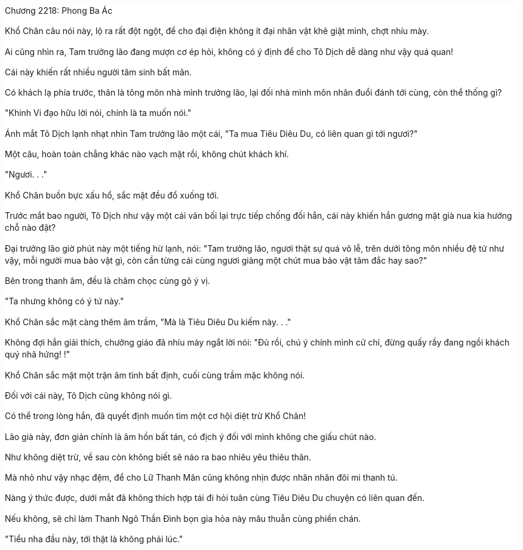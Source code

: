 




Chương 2218: Phong Ba Ác


Khổ Chân câu nói này, lộ ra rất đột ngột, để cho đại điện không ít đại nhân vật khẽ giật mình, chợt nhíu mày.

Ai cũng nhìn ra, Tam trưởng lão đang mượn cơ ép hỏi, không có ý định để cho Tô Dịch dễ dàng như vậy quá quan!

Cái này khiến rất nhiều người tâm sinh bất mãn.

Có khách lạ phía trước, thân là tông môn nhà mình trưởng lão, lại đối nhà mình môn nhân đuổi đánh tới cùng, còn thể thống gì?

"Khinh Vi đạo hữu lời nói, chính là ta muốn nói."

Ánh mắt Tô Dịch lạnh nhạt nhìn Tam trưởng lão một cái, "Ta mua Tiêu Diêu Du, có liên quan gì tới ngươi?"

Một câu, hoàn toàn chẳng khác nào vạch mặt rồi, không chút khách khí.

"Ngươi. . ."

Khổ Chân buồn bực xấu hổ, sắc mặt đều đổ xuống tới.

Trước mắt bao người, Tô Dịch như vậy một cái vãn bối lại trực tiếp chống đối hắn, cái này khiến hắn gương mặt già nua kia hướng chỗ nào đặt?

Đại trưởng lão giờ phút này một tiếng hừ lạnh, nói: "Tam trưởng lão, ngươi thật sự quá vô lễ, trên dưới tông môn nhiều đệ tử như vậy, mỗi người mua bảo vật gì, còn cần từng cái cùng ngươi giảng một chút mua bảo vật tâm đắc hay sao?"

Bên trong thanh âm, đều là châm chọc cùng gõ ý vị.

"Ta nhưng không có ý tứ này."

Khổ Chân sắc mặt càng thêm âm trầm, "Mà là Tiêu Diêu Du kiếm này. . ."

Không đợi hắn giải thích, chưởng giáo đã nhíu mày ngắt lời nói: "Đủ rồi, chú ý chính mình cử chỉ, đừng quấy rầy đang ngồi khách quý nhã hứng! !"

Khổ Chân sắc mặt một trận âm tình bất định, cuối cùng trầm mặc không nói.

Đối với cái này, Tô Dịch cũng không nói gì.

Có thể trong lòng hắn, đã quyết định muốn tìm một cơ hội diệt trừ Khổ Chân!

Lão già này, đơn giản chính là âm hồn bất tán, có địch ý đối với mình không che giấu chút nào.

Như không diệt trừ, về sau còn không biết sẽ náo ra bao nhiêu yêu thiêu thân.

Mà nhỏ như vậy nhạc đệm, để cho Lữ Thanh Mân cũng không nhịn được nhăn nhăn đôi mi thanh tú.

Nàng ý thức được, dưới mắt đã không thích hợp tái đi hỏi tuân cùng Tiêu Diêu Du chuyện có liên quan đến.

Nếu không, sẽ chỉ làm Thanh Ngô Thần Đình bọn gia hỏa này mâu thuẫn cùng phiền chán.

"Tiểu nha đầu này, tới thật là không phải lúc."
